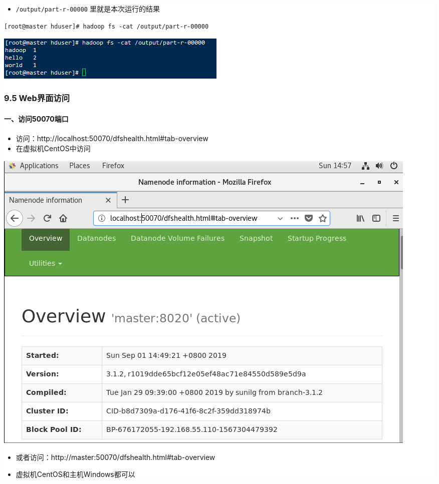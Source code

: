 
- `/output/part-r-00000` 里就是本次运行的结果

```shell
[root@master hduser]# hadoop fs -cat /output/part-r-00000
```

![](IMG/微信截图_20190831224620.png)

### 9.5 Web界面访问

#### 一、访问50070端口

- 访问：http://localhost:50070/dfshealth.html#tab-overview
- 在虚拟机CentOS中访问

![](IMG/微信截图_20190901145716.png)

- 或者访问：http://master:50070/dfshealth.html#tab-overview

- 虚拟机CentOS和主机Windows都可以
